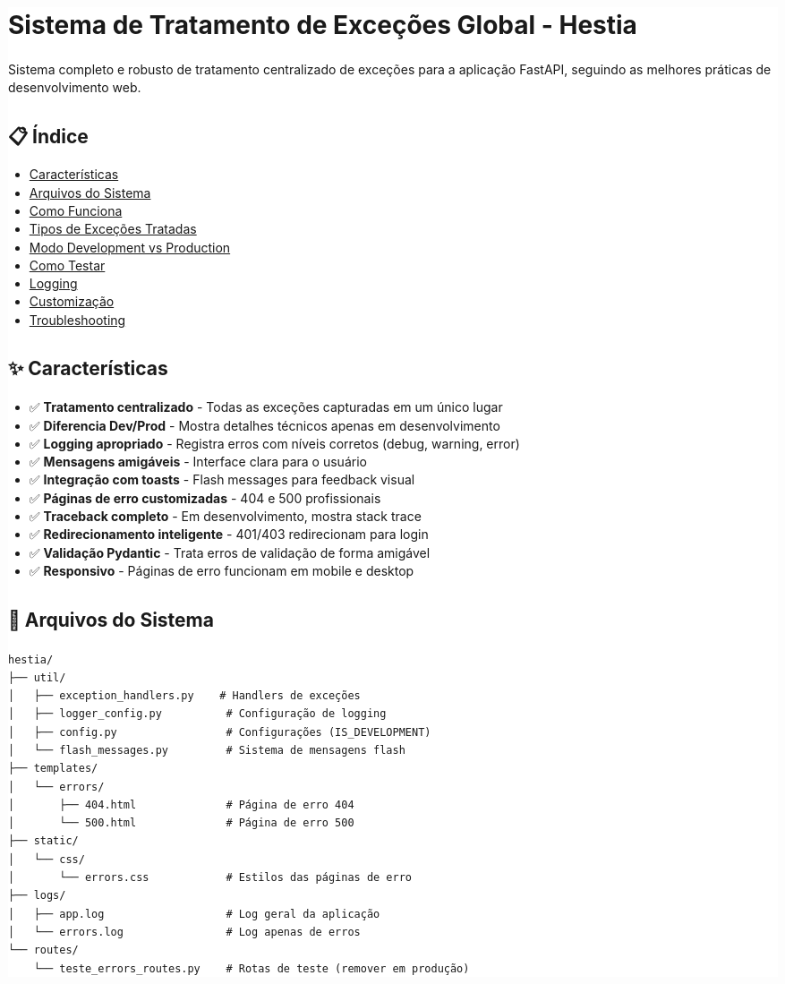 # Sistema de Tratamento de Exceções Global - Hestia

Sistema completo e robusto de tratamento centralizado de exceções para a aplicação FastAPI, seguindo as melhores práticas de desenvolvimento web.

## 📋 Índice

- [Características](#características)
- [Arquivos do Sistema](#arquivos-do-sistema)
- [Como Funciona](#como-funciona)
- [Tipos de Exceções Tratadas](#tipos-de-exceções-tratadas)
- [Modo Development vs Production](#modo-development-vs-production)
- [Como Testar](#como-testar)
- [Logging](#logging)
- [Customização](#customização)
- [Troubleshooting](#troubleshooting)

## ✨ Características

- ✅ **Tratamento centralizado** - Todas as exceções capturadas em um único lugar
- ✅ **Diferencia Dev/Prod** - Mostra detalhes técnicos apenas em desenvolvimento
- ✅ **Logging apropriado** - Registra erros com níveis corretos (debug, warning, error)
- ✅ **Mensagens amigáveis** - Interface clara para o usuário
- ✅ **Integração com toasts** - Flash messages para feedback visual
- ✅ **Páginas de erro customizadas** - 404 e 500 profissionais
- ✅ **Traceback completo** - Em desenvolvimento, mostra stack trace
- ✅ **Redirecionamento inteligente** - 401/403 redirecionam para login
- ✅ **Validação Pydantic** - Trata erros de validação de forma amigável
- ✅ **Responsivo** - Páginas de erro funcionam em mobile e desktop

## 📁 Arquivos do Sistema

```
hestia/
├── util/
│   ├── exception_handlers.py    # Handlers de exceções
│   ├── logger_config.py          # Configuração de logging
│   ├── config.py                 # Configurações (IS_DEVELOPMENT)
│   └── flash_messages.py         # Sistema de mensagens flash
├── templates/
│   └── errors/
│       ├── 404.html              # Página de erro 404
│       └── 500.html              # Página de erro 500
├── static/
│   └── css/
│       └── errors.css            # Estilos das páginas de erro
├── logs/
│   ├── app.log                   # Log geral da aplicação
│   └── errors.log                # Log apenas de erros
└── routes/
    └── teste_errors_routes.py    # Rotas de teste (remover em produção)
```
